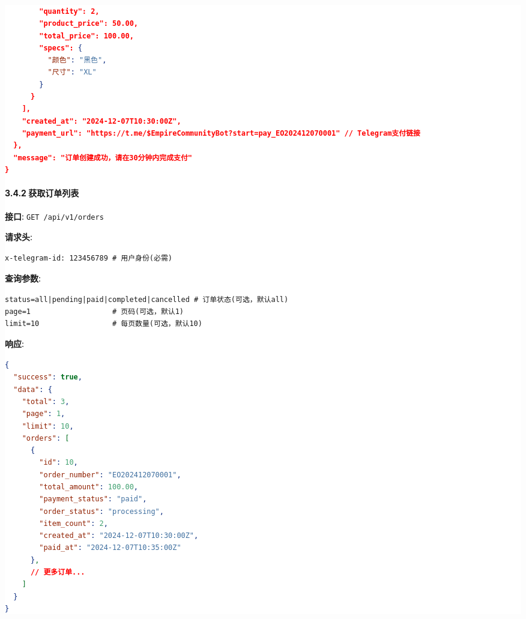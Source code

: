 ```json
        "quantity": 2,
        "product_price": 50.00,
        "total_price": 100.00,
        "specs": {
          "颜色": "黑色",
          "尺寸": "XL"
        }
      }
    ],
    "created_at": "2024-12-07T10:30:00Z",
    "payment_url": "https://t.me/$EmpireCommunityBot?start=pay_EO202412070001" // Telegram支付链接
  },
  "message": "订单创建成功，请在30分钟内完成支付"
}
```

#### 3.4.2 获取订单列表

**接口**: `GET /api/v1/orders`

**请求头**:
```
x-telegram-id: 123456789 # 用户身份(必需)
```

**查询参数**:
```
status=all|pending|paid|completed|cancelled # 订单状态(可选，默认all)
page=1                   # 页码(可选，默认1)
limit=10                 # 每页数量(可选，默认10)
```

**响应**:
```json
{
  "success": true,
  "data": {
    "total": 3,
    "page": 1,
    "limit": 10,
    "orders": [
      {
        "id": 10,
        "order_number": "EO202412070001",
        "total_amount": 100.00,
        "payment_status": "paid",
        "order_status": "processing",
        "item_count": 2,
        "created_at": "2024-12-07T10:30:00Z",
        "paid_at": "2024-12-07T10:35:00Z"
      },
      // 更多订单...
    ]
  }
}
```
